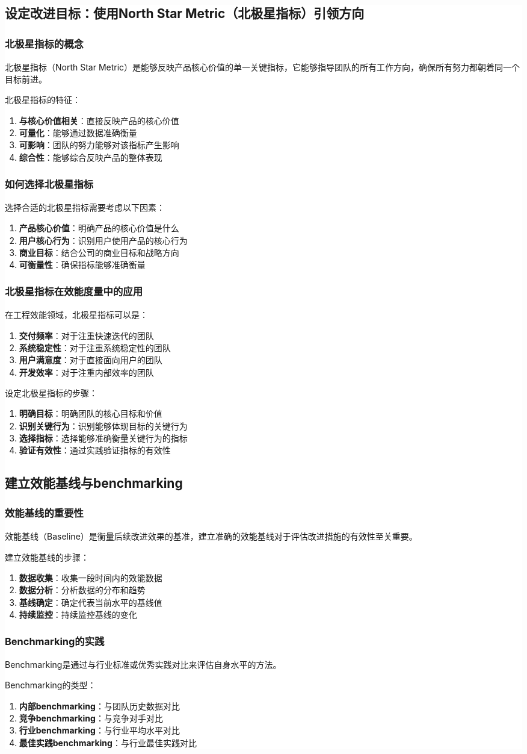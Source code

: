 ## 设定改进目标：使用North Star Metric（北极星指标）引领方向

### 北极星指标的概念

北极星指标（North Star Metric）是能够反映产品核心价值的单一关键指标，它能够指导团队的所有工作方向，确保所有努力都朝着同一个目标前进。

北极星指标的特征：
1. **与核心价值相关**：直接反映产品的核心价值
2. **可量化**：能够通过数据准确衡量
3. **可影响**：团队的努力能够对该指标产生影响
4. **综合性**：能够综合反映产品的整体表现

### 如何选择北极星指标

选择合适的北极星指标需要考虑以下因素：

1. **产品核心价值**：明确产品的核心价值是什么
2. **用户核心行为**：识别用户使用产品的核心行为
3. **商业目标**：结合公司的商业目标和战略方向
4. **可衡量性**：确保指标能够准确衡量

### 北极星指标在效能度量中的应用

在工程效能领域，北极星指标可以是：

1. **交付频率**：对于注重快速迭代的团队
2. **系统稳定性**：对于注重系统稳定性的团队
3. **用户满意度**：对于直接面向用户的团队
4. **开发效率**：对于注重内部效率的团队

设定北极星指标的步骤：
1. **明确目标**：明确团队的核心目标和价值
2. **识别关键行为**：识别能够体现目标的关键行为
3. **选择指标**：选择能够准确衡量关键行为的指标
4. **验证有效性**：通过实践验证指标的有效性

## 建立效能基线与benchmarking

### 效能基线的重要性

效能基线（Baseline）是衡量后续改进效果的基准，建立准确的效能基线对于评估改进措施的有效性至关重要。

建立效能基线的步骤：
1. **数据收集**：收集一段时间内的效能数据
2. **数据分析**：分析数据的分布和趋势
3. **基线确定**：确定代表当前水平的基线值
4. **持续监控**：持续监控基线的变化

### Benchmarking的实践

Benchmarking是通过与行业标准或优秀实践对比来评估自身水平的方法。

Benchmarking的类型：
1. **内部benchmarking**：与团队历史数据对比
2. **竞争benchmarking**：与竞争对手对比
3. **行业benchmarking**：与行业平均水平对比
4. **最佳实践benchmarking**：与行业最佳实践对比
